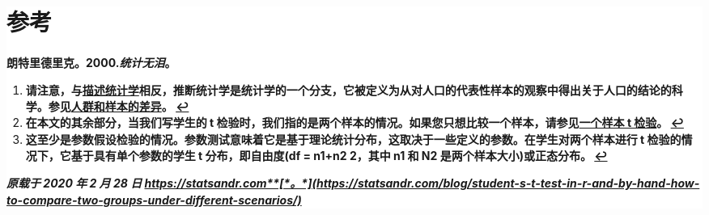 # **参考**

**朗特里德里克。2000.*统计无泪*。**

1.  **请注意，与[描述统计学](https://www.statsandr.com/blog/descriptive-statistics-by-hand)相反，推断统计学是统计学的一个分支，它被定义为从对人口的代表性样本的观察中得出关于人口的结论的科学。参见[人群和样本的差异](https://www.statsandr.com/blog/what-is-the-difference-between-population-and-sample)。 [↩](https://www.statsandr.com/blog/student-s-t-test-in-r-and-by-hand-how-to-compare-two-groups-under-different-scenarios/#fnref1)**
2.  **在本文的其余部分，当我们写学生的 t 检验时，我们指的是两个样本的情况。如果您只想比较一个样本，请参见[一个样本 t 检验](https://www.statsandr.com/blog/how-to-perform-a-one-sample-t-test-by-hand-and-in-r-test-on-one-mean/)。 [↩︎](https://www.statsandr.com/blog/student-s-t-test-in-r-and-by-hand-how-to-compare-two-groups-under-different-scenarios/#fnref2)**
3.  **这至少是参数假设检验的情况。参数测试意味着它是基于理论统计分布，这取决于一些定义的参数。在学生对两个样本进行 t 检验的情况下，它基于具有单个参数的学生 t 分布，即自由度(df = n1+n2 2，其中 n1 和 N2 是两个样本大小)或正态分布。 [↩](https://www.statsandr.com/blog/student-s-t-test-in-r-and-by-hand-how-to-compare-two-groups-under-different-scenarios/#fnref3)**

***原载于 2020 年 2 月 28 日 https://statsandr.com**[*。*](https://statsandr.com/blog/student-s-t-test-in-r-and-by-hand-how-to-compare-two-groups-under-different-scenarios/)***